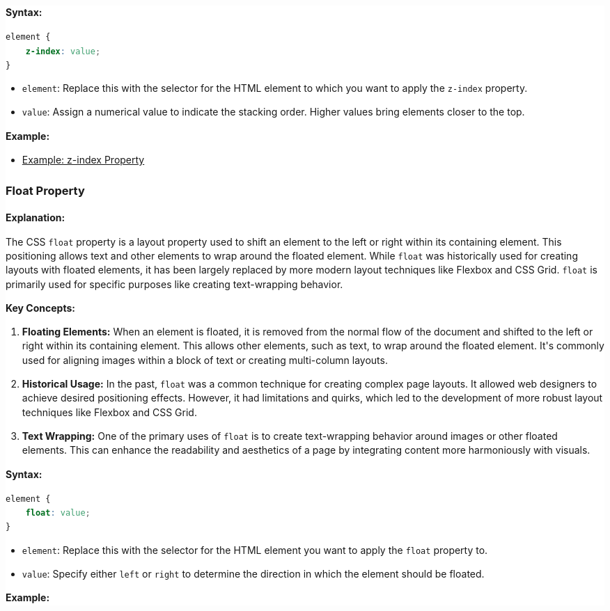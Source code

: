**Syntax:**

```css
element {
    z-index: value;
}
```

- `element`: Replace this with the selector for the HTML element to which you want to apply the `z-index` property.

- `value`: Assign a numerical value to indicate the stacking order. Higher values bring elements closer to the top.

**Example:**

- [Example: z-index Property](https://codesandbox.io/s/posistioncss-2296wj?file=/index.html)

### Float Property

**Explanation:**

The CSS `float` property is a layout property used to shift an element to the left or right within its containing element. This positioning allows text and other elements to wrap around the floated element. While `float` was historically used for creating layouts with floated elements, it has been largely replaced by more modern layout techniques like Flexbox and CSS Grid. `float` is primarily used for specific purposes like creating text-wrapping behavior.

**Key Concepts:**

1. **Floating Elements:** When an element is floated, it is removed from the normal flow of the document and shifted to the left or right within its containing element. This allows other elements, such as text, to wrap around the floated element. It's commonly used for aligning images within a block of text or creating multi-column layouts.

2. **Historical Usage:** In the past, `float` was a common technique for creating complex page layouts. It allowed web designers to achieve desired positioning effects. However, it had limitations and quirks, which led to the development of more robust layout techniques like Flexbox and CSS Grid.

3. **Text Wrapping:** One of the primary uses of `float` is to create text-wrapping behavior around images or other floated elements. This can enhance the readability and aesthetics of a page by integrating content more harmoniously with visuals.

**Syntax:**

```css
element {
    float: value;
}
```

- `element`: Replace this with the selector for the HTML element you want to apply the `float` property to.

- `value`: Specify either `left` or `right` to determine the direction in which the element should be floated.

**Example:**
